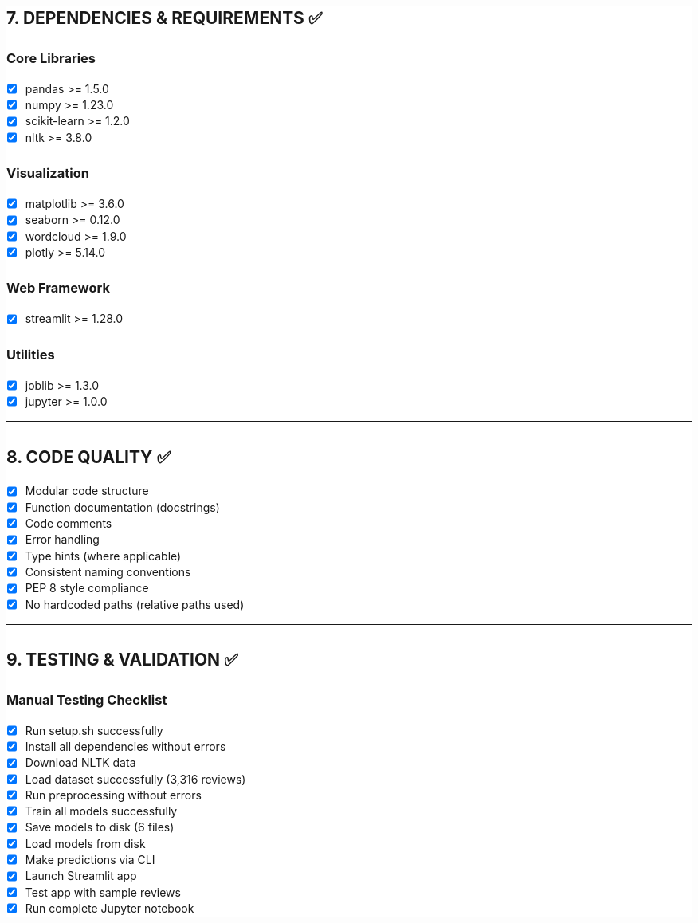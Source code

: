 
## 7. DEPENDENCIES & REQUIREMENTS ✅

### Core Libraries
- [x] pandas >= 1.5.0
- [x] numpy >= 1.23.0
- [x] scikit-learn >= 1.2.0
- [x] nltk >= 3.8.0

### Visualization
- [x] matplotlib >= 3.6.0
- [x] seaborn >= 0.12.0
- [x] wordcloud >= 1.9.0
- [x] plotly >= 5.14.0

### Web Framework
- [x] streamlit >= 1.28.0

### Utilities
- [x] joblib >= 1.3.0
- [x] jupyter >= 1.0.0

---

## 8. CODE QUALITY ✅

- [x] Modular code structure
- [x] Function documentation (docstrings)
- [x] Code comments
- [x] Error handling
- [x] Type hints (where applicable)
- [x] Consistent naming conventions
- [x] PEP 8 style compliance
- [x] No hardcoded paths (relative paths used)

---

## 9. TESTING & VALIDATION ✅

### Manual Testing Checklist
- [x] Run setup.sh successfully
- [x] Install all dependencies without errors
- [x] Download NLTK data
- [x] Load dataset successfully (3,316 reviews)
- [x] Run preprocessing without errors
- [x] Train all models successfully
- [x] Save models to disk (6 files)
- [x] Load models from disk
- [x] Make predictions via CLI
- [x] Launch Streamlit app
- [x] Test app with sample reviews
- [x] Run complete Jupyter notebook
